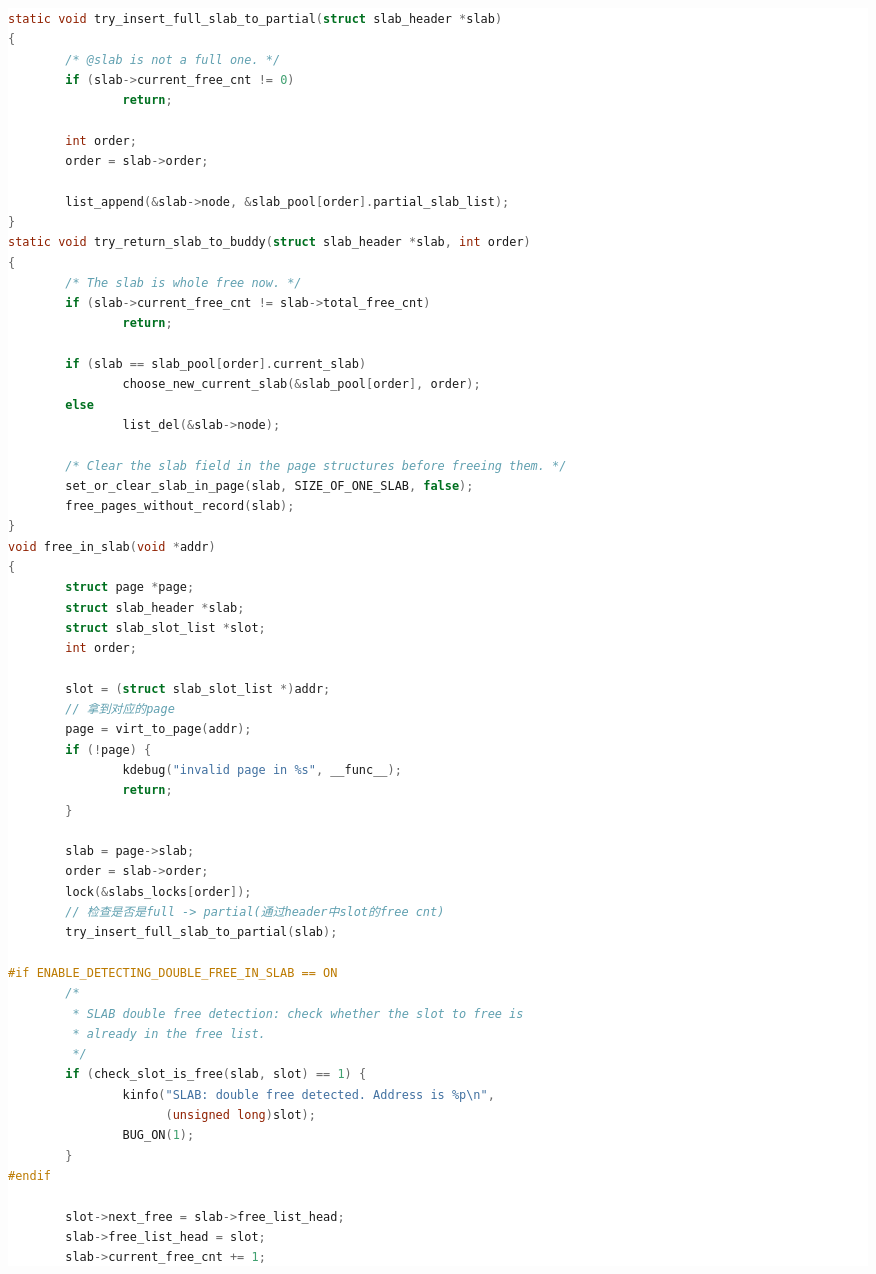 ```c
static void try_insert_full_slab_to_partial(struct slab_header *slab)
{
        /* @slab is not a full one. */
        if (slab->current_free_cnt != 0)
                return;

        int order;
        order = slab->order;

        list_append(&slab->node, &slab_pool[order].partial_slab_list);
}
static void try_return_slab_to_buddy(struct slab_header *slab, int order)
{
        /* The slab is whole free now. */
        if (slab->current_free_cnt != slab->total_free_cnt)
                return;

        if (slab == slab_pool[order].current_slab)
                choose_new_current_slab(&slab_pool[order], order);
        else
                list_del(&slab->node);

        /* Clear the slab field in the page structures before freeing them. */
        set_or_clear_slab_in_page(slab, SIZE_OF_ONE_SLAB, false);
        free_pages_without_record(slab);
}
void free_in_slab(void *addr)
{
        struct page *page;
        struct slab_header *slab;
        struct slab_slot_list *slot;
        int order;

        slot = (struct slab_slot_list *)addr;
        // 拿到对应的page
        page = virt_to_page(addr);
        if (!page) {
                kdebug("invalid page in %s", __func__);
                return;
        }

        slab = page->slab;
        order = slab->order;
        lock(&slabs_locks[order]);
        // 检查是否是full -> partial(通过header中slot的free cnt)
        try_insert_full_slab_to_partial(slab);

#if ENABLE_DETECTING_DOUBLE_FREE_IN_SLAB == ON
        /*
         * SLAB double free detection: check whether the slot to free is
         * already in the free list.
         */
        if (check_slot_is_free(slab, slot) == 1) {
                kinfo("SLAB: double free detected. Address is %p\n",
                      (unsigned long)slot);
                BUG_ON(1);
        }
#endif

        slot->next_free = slab->free_list_head;
        slab->free_list_head = slot;
        slab->current_free_cnt += 1;

```